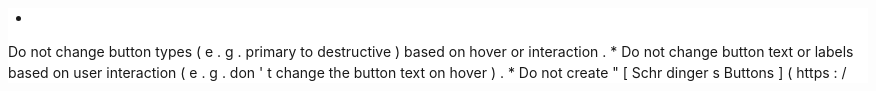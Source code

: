 *
Do
not
change
button
types
(
e
.
g
.
primary
to
destructive
)
based
on
hover
or
interaction
.
*
Do
not
change
button
text
or
labels
based
on
user
interaction
(
e
.
g
.
don
'
t
change
the
button
text
on
hover
)
.
*
Do
not
create
"
[
Schr
dinger
s
Buttons
]
(
https
:
/